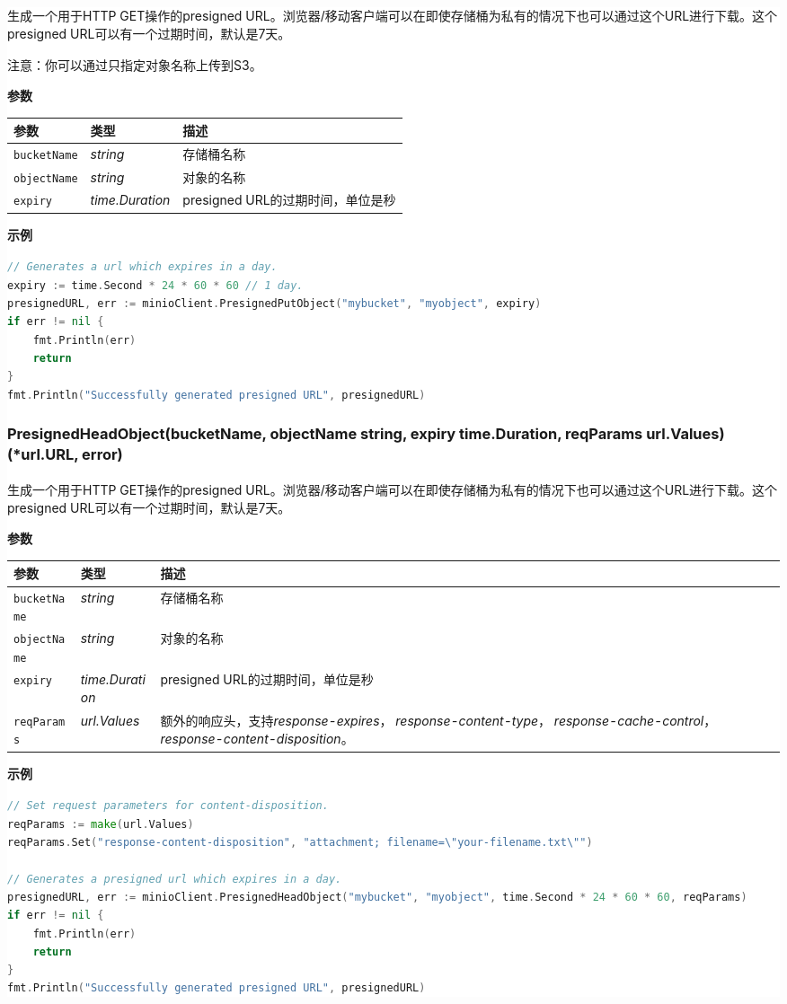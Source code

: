 生成一个用于HTTP GET操作的presigned URL。浏览器/移动客户端可以在即使存储桶为私有的情况下也可以通过这个URL进行下载。这个presigned URL可以有一个过期时间，默认是7天。

注意：你可以通过只指定对象名称上传到S3。

**参数**

| 参数         | 类型            | 描述                              |
| :----------- | :-------------- | :-------------------------------- |
| `bucketName` | *string*        | 存储桶名称                        |
| `objectName` | *string*        | 对象的名称                        |
| `expiry`     | *time.Duration* | presigned URL的过期时间，单位是秒 |

**示例**

```go
// Generates a url which expires in a day.
expiry := time.Second * 24 * 60 * 60 // 1 day.
presignedURL, err := minioClient.PresignedPutObject("mybucket", "myobject", expiry)
if err != nil {
    fmt.Println(err)
    return
}
fmt.Println("Successfully generated presigned URL", presignedURL)
```



### PresignedHeadObject(bucketName, objectName string, expiry time.Duration, reqParams url.Values) (*url.URL, error)

生成一个用于HTTP GET操作的presigned URL。浏览器/移动客户端可以在即使存储桶为私有的情况下也可以通过这个URL进行下载。这个presigned URL可以有一个过期时间，默认是7天。

**参数**

| 参数         | 类型            | 描述                                                         |
| :----------- | :-------------- | :----------------------------------------------------------- |
| `bucketName` | *string*        | 存储桶名称                                                   |
| `objectName` | *string*        | 对象的名称                                                   |
| `expiry`     | *time.Duration* | presigned URL的过期时间，单位是秒                            |
| `reqParams`  | *url.Values*    | 额外的响应头，支持*response-expires*， *response-content-type*， *response-cache-control*， *response-content-disposition*。 |

**示例**

```go
// Set request parameters for content-disposition.
reqParams := make(url.Values)
reqParams.Set("response-content-disposition", "attachment; filename=\"your-filename.txt\"")

// Generates a presigned url which expires in a day.
presignedURL, err := minioClient.PresignedHeadObject("mybucket", "myobject", time.Second * 24 * 60 * 60, reqParams)
if err != nil {
    fmt.Println(err)
    return
}
fmt.Println("Successfully generated presigned URL", presignedURL)
```
